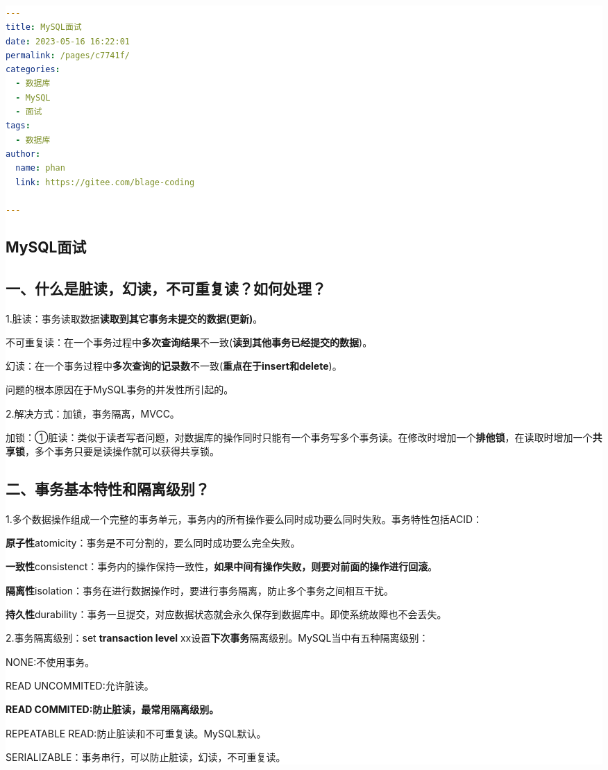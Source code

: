 ```yaml
---
title: MySQL面试
date: 2023-05-16 16:22:01
permalink: /pages/c7741f/
categories: 
  - 数据库
  - MySQL
  - 面试
tags: 
  - 数据库
author: 
  name: phan
  link: https://gitee.com/blage-coding

---
```

## MySQL面试

## 一、什么是脏读，幻读，不可重复读？如何处理？

1.脏读：事务读取数据**读取到其它事务未提交的数据(更新)**。

不可重复读：在一个事务过程中**多次查询结果**不一致(**读到其他事务已经提交的数据**)。

幻读：在一个事务过程中**多次查询的记录数**不一致(**重点在于insert和delete**)。

问题的根本原因在于MySQL事务的并发性所引起的。

2.解决方式：加锁，事务隔离，MVCC。

加锁：①脏读：类似于读者写者问题，对数据库的操作同时只能有一个事务写多个事务读。在修改时增加一个**排他锁**，在读取时增加一个**共享锁**，多个事务只要是读操作就可以获得共享锁。

## 二、事务基本特性和隔离级别？

1.多个数据操作组成一个完整的事务单元，事务内的所有操作要么同时成功要么同时失败。事务特性包括ACID：

**原子性**atomicity：事务是不可分割的，要么同时成功要么完全失败。

**一致性**consistenct：事务内的操作保持一致性，**如果中间有操作失败，则要对前面的操作进行回滚**。

**隔离性**isolation：事务在进行数据操作时，要进行事务隔离，防止多个事务之间相互干扰。

**持久性**durability：事务一旦提交，对应数据状态就会永久保存到数据库中。即使系统故障也不会丢失。

2.事务隔离级别：set **transaction level** xx设置**下次事务**隔离级别。MySQL当中有五种隔离级别：

NONE:不使用事务。

READ UNCOMMITED:允许脏读。

**READ COMMITED:防止脏读，最常用隔离级别。**

REPEATABLE READ:防止脏读和不可重复读。MySQL默认。

SERIALIZABLE：事务串行，可以防止脏读，幻读，不可重复读。
